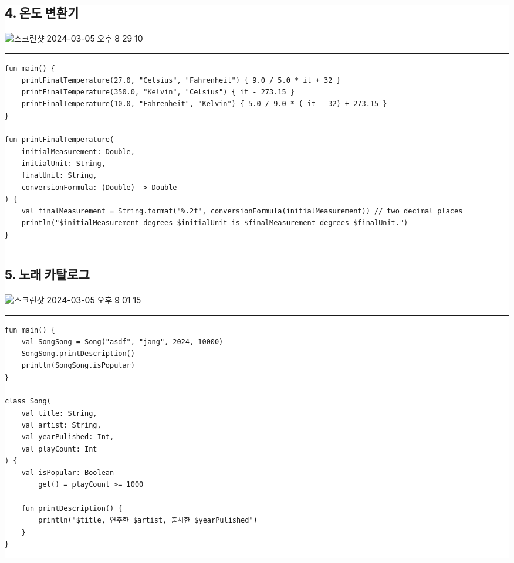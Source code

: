 
## 4. 온도 변환기

<img width="800" alt="스크린샷 2024-03-05 오후 8 29 10" src="https://github.com/giyoungjang/kotlin-study/assets/126555597/b5004295-ac95-4807-8578-a9e612f0ca8a">

---

    fun main() {
    	printFinalTemperature(27.0, "Celsius", "Fahrenheit") { 9.0 / 5.0 * it + 32 }
        printFinalTemperature(350.0, "Kelvin", "Celsius") { it - 273.15 }
        printFinalTemperature(10.0, "Fahrenheit", "Kelvin") { 5.0 / 9.0 * ( it - 32) + 273.15 }
    }
    
    fun printFinalTemperature(
        initialMeasurement: Double,
        initialUnit: String,
        finalUnit: String,
        conversionFormula: (Double) -> Double
    ) {
        val finalMeasurement = String.format("%.2f", conversionFormula(initialMeasurement)) // two decimal places
        println("$initialMeasurement degrees $initialUnit is $finalMeasurement degrees $finalUnit.")
    }

---

## 5. 노래 카탈로그

<img width="796" alt="스크린샷 2024-03-05 오후 9 01 15" src="https://github.com/giyoungjang/kotlin-study/assets/126555597/c6f53c07-c5f2-481f-a376-320e3742715e">

---

    fun main() {
        val SongSong = Song("asdf", "jang", 2024, 10000)
        SongSong.printDescription()
        println(SongSong.isPopular)
    }
    
    class Song(
    	val title: String,
        val artist: String,
        val yearPulished: Int,
        val playCount: Int
    ) {
        val isPopular: Boolean
        	get() = playCount >= 1000
        
        fun printDescription() {
            println("$title, 연주한 $artist, 출시한 $yearPulished")
        }
    }

---
